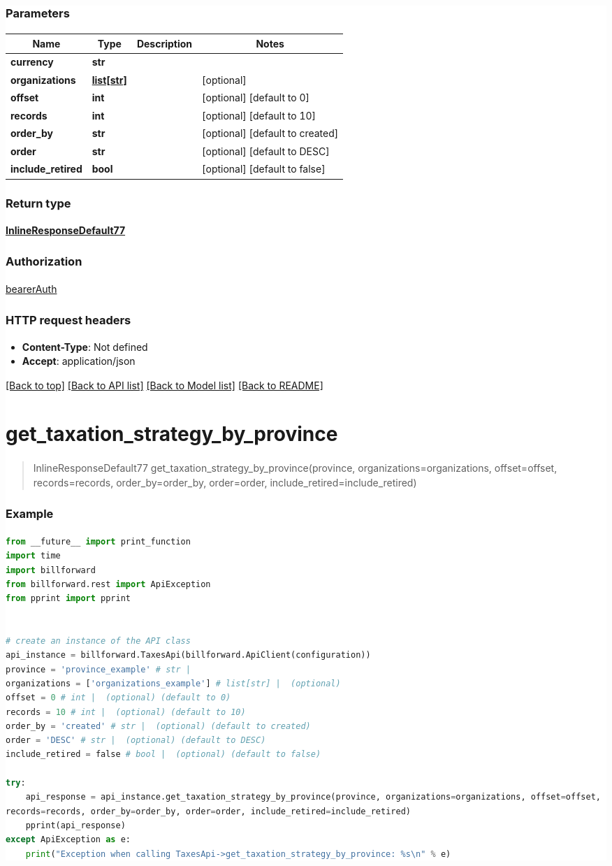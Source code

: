 ### Parameters

Name | Type | Description  | Notes
------------- | ------------- | ------------- | -------------
 **currency** | **str**|  | 
 **organizations** | [**list[str]**](str.md)|  | [optional] 
 **offset** | **int**|  | [optional] [default to 0]
 **records** | **int**|  | [optional] [default to 10]
 **order_by** | **str**|  | [optional] [default to created]
 **order** | **str**|  | [optional] [default to DESC]
 **include_retired** | **bool**|  | [optional] [default to false]

### Return type

[**InlineResponseDefault77**](InlineResponseDefault77.md)

### Authorization

[bearerAuth](../README.md#bearerAuth)

### HTTP request headers

 - **Content-Type**: Not defined
 - **Accept**: application/json

[[Back to top]](#) [[Back to API list]](../README.md#documentation-for-api-endpoints) [[Back to Model list]](../README.md#documentation-for-models) [[Back to README]](../README.md)

# **get_taxation_strategy_by_province**
> InlineResponseDefault77 get_taxation_strategy_by_province(province, organizations=organizations, offset=offset, records=records, order_by=order_by, order=order, include_retired=include_retired)



### Example
```python
from __future__ import print_function
import time
import billforward
from billforward.rest import ApiException
from pprint import pprint


# create an instance of the API class
api_instance = billforward.TaxesApi(billforward.ApiClient(configuration))
province = 'province_example' # str | 
organizations = ['organizations_example'] # list[str] |  (optional)
offset = 0 # int |  (optional) (default to 0)
records = 10 # int |  (optional) (default to 10)
order_by = 'created' # str |  (optional) (default to created)
order = 'DESC' # str |  (optional) (default to DESC)
include_retired = false # bool |  (optional) (default to false)

try:
    api_response = api_instance.get_taxation_strategy_by_province(province, organizations=organizations, offset=offset, records=records, order_by=order_by, order=order, include_retired=include_retired)
    pprint(api_response)
except ApiException as e:
    print("Exception when calling TaxesApi->get_taxation_strategy_by_province: %s\n" % e)
```
